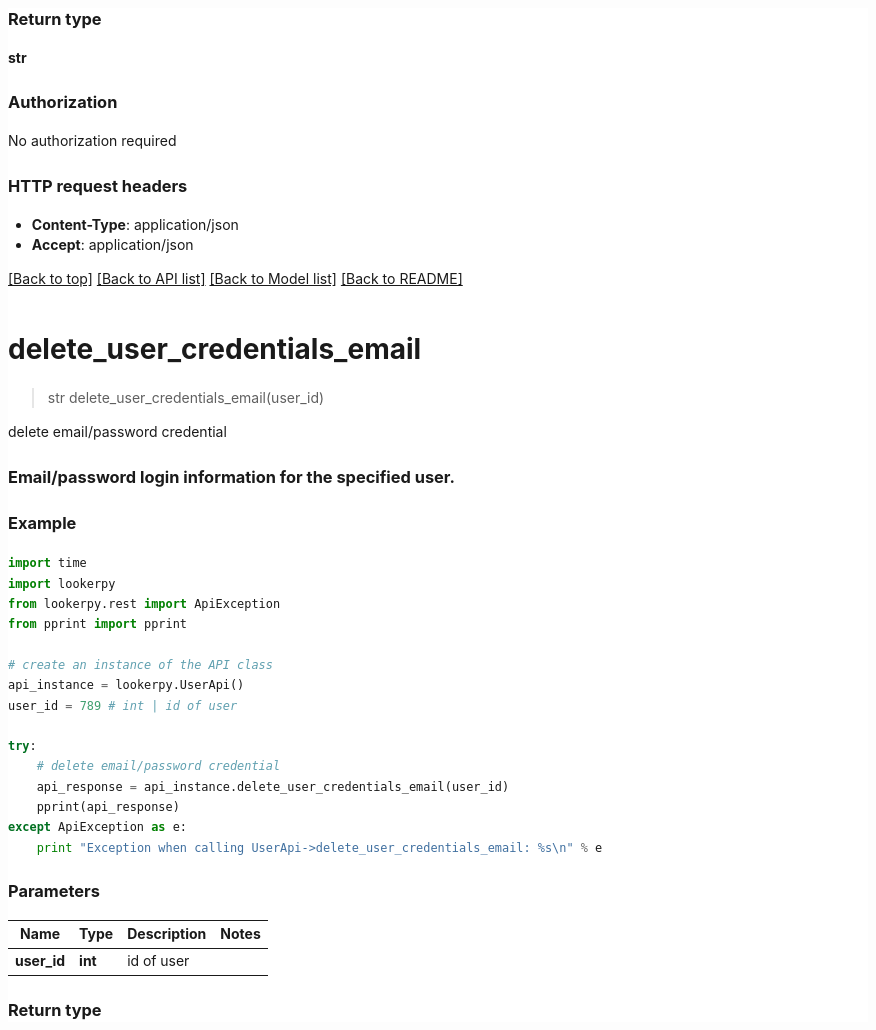 ### Return type

**str**

### Authorization

No authorization required

### HTTP request headers

 - **Content-Type**: application/json
 - **Accept**: application/json

[[Back to top]](#) [[Back to API list]](../README.md#documentation-for-api-endpoints) [[Back to Model list]](../README.md#documentation-for-models) [[Back to README]](../README.md)

# **delete_user_credentials_email**
> str delete_user_credentials_email(user_id)

delete email/password credential

### Email/password login information for the specified user.

### Example 
```python
import time
import lookerpy
from lookerpy.rest import ApiException
from pprint import pprint

# create an instance of the API class
api_instance = lookerpy.UserApi()
user_id = 789 # int | id of user

try: 
    # delete email/password credential
    api_response = api_instance.delete_user_credentials_email(user_id)
    pprint(api_response)
except ApiException as e:
    print "Exception when calling UserApi->delete_user_credentials_email: %s\n" % e
```

### Parameters

Name | Type | Description  | Notes
------------- | ------------- | ------------- | -------------
 **user_id** | **int**| id of user | 

### Return type
